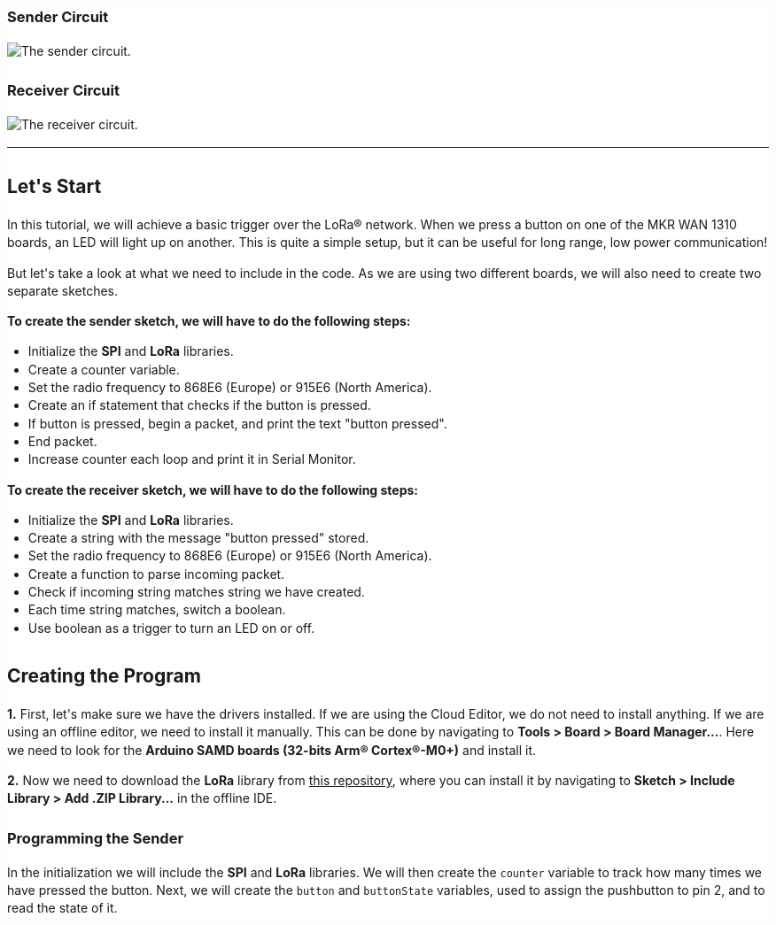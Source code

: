 ### Sender Circuit

![The sender circuit.](assets/WAN1310_T3_IMG01.png)

### Receiver Circuit

![The receiver circuit.](assets/WAN1310_T3_IMG02.png)

___

## Let's Start

In this tutorial, we will achieve a basic trigger over the LoRa® network. When we press a button on one of the MKR WAN 1310 boards, an LED will light up on another. This is quite a simple setup, but it can be useful for long range, low power communication! 

But let's take a look at what we need to include in the code. As we are using two different boards, we will also need to create two separate sketches.

**To create the sender sketch, we will have to do the following steps:**

- Initialize the **SPI** and **LoRa** libraries.
- Create a counter variable.
- Set the radio frequency to 868E6 (Europe) or 915E6 (North America).
- Create an if statement that checks if the button is pressed.
- If button is pressed, begin a packet, and print the text "button pressed".
- End packet.
- Increase counter each loop and print it in Serial Monitor.

**To create the receiver sketch, we will have to do the following steps:**

- Initialize the **SPI** and **LoRa** libraries.
- Create a string with the message "button pressed" stored.
- Set the radio frequency to 868E6 (Europe) or 915E6 (North America).
- Create a function to parse incoming packet.
- Check if incoming string matches string we have created.
- Each time string matches, switch a boolean.
- Use boolean as a trigger to turn an LED on or off.

## Creating the Program

**1.** First, let's make sure we have the drivers installed. If we are using the Cloud Editor, we do not need to install anything. If we are using an offline editor, we need to install it manually. This can be done by navigating to **Tools > Board > Board Manager...**. Here we need to look for the **Arduino SAMD boards (32-bits Arm® Cortex®-M0+)** and install it. 

**2.** Now we need to download the **LoRa** library from [this repository](https://github.com/sandeepmistry/arduino-LoRa), where you can install it by navigating to **Sketch > Include Library > Add .ZIP Library...** in the offline IDE. 

### Programming the Sender

In the initialization we will include the **SPI** and **LoRa** libraries. We will then create the `counter` variable to track how many times we have pressed the button. Next, we will create the `button` and `buttonState` variables, used to assign the pushbutton to pin 2, and to read the state of it.
